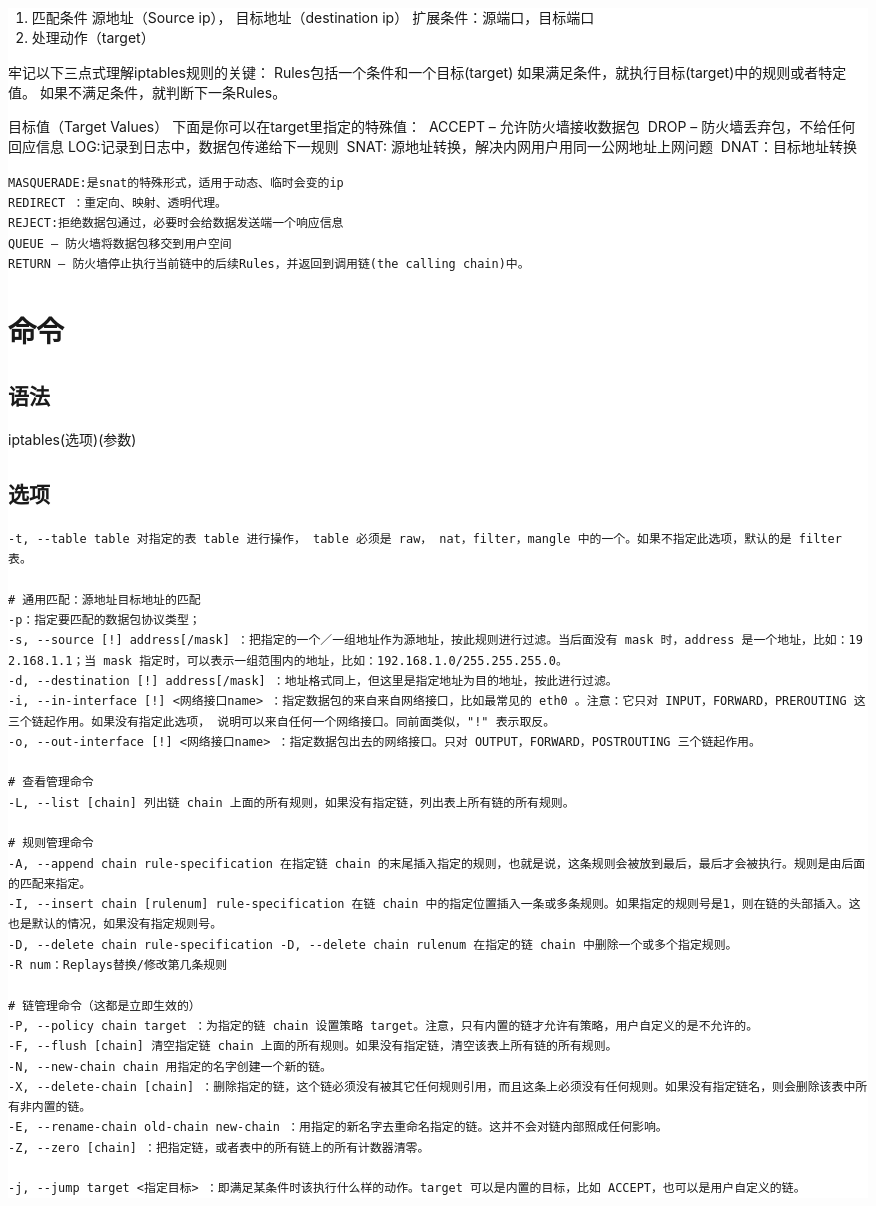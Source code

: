 1. 匹配条件
源地址（Source ip）， 目标地址（destination ip）
扩展条件：源端口，目标端口
2. 处理动作（target）


牢记以下三点式理解iptables规则的关键：
​    Rules包括一个条件和一个目标(target)
​    如果满足条件，就执行目标(target)中的规则或者特定值。
​    如果不满足条件，就判断下一条Rules。

目标值（Target Values）
下面是你可以在target里指定的特殊值：
​    ACCEPT – 允许防火墙接收数据包
​    DROP – 防火墙丢弃包，不给任何回应信息
​    LOG:记录到日志中，数据包传递给下一规则
​    SNAT: 源地址转换，解决内网用户用同一公网地址上网问题
​    DNAT：目标地址转换

    MASQUERADE:是snat的特殊形式，适用于动态、临时会变的ip
    REDIRECT ：重定向、映射、透明代理。
    REJECT:拒绝数据包通过，必要时会给数据发送端一个响应信息
    QUEUE – 防火墙将数据包移交到用户空间
    RETURN – 防火墙停止执行当前链中的后续Rules，并返回到调用链(the calling chain)中。

# 命令

## 语法

iptables(选项)(参数)

## 选项

```shell
-t, --table table 对指定的表 table 进行操作， table 必须是 raw， nat，filter，mangle 中的一个。如果不指定此选项，默认的是 filter 表。

# 通用匹配：源地址目标地址的匹配
-p：指定要匹配的数据包协议类型；
-s, --source [!] address[/mask] ：把指定的一个／一组地址作为源地址，按此规则进行过滤。当后面没有 mask 时，address 是一个地址，比如：192.168.1.1；当 mask 指定时，可以表示一组范围内的地址，比如：192.168.1.0/255.255.255.0。
-d, --destination [!] address[/mask] ：地址格式同上，但这里是指定地址为目的地址，按此进行过滤。
-i, --in-interface [!] <网络接口name> ：指定数据包的来自来自网络接口，比如最常见的 eth0 。注意：它只对 INPUT，FORWARD，PREROUTING 这三个链起作用。如果没有指定此选项， 说明可以来自任何一个网络接口。同前面类似，"!" 表示取反。
-o, --out-interface [!] <网络接口name> ：指定数据包出去的网络接口。只对 OUTPUT，FORWARD，POSTROUTING 三个链起作用。

# 查看管理命令
-L, --list [chain] 列出链 chain 上面的所有规则，如果没有指定链，列出表上所有链的所有规则。

# 规则管理命令
-A, --append chain rule-specification 在指定链 chain 的末尾插入指定的规则，也就是说，这条规则会被放到最后，最后才会被执行。规则是由后面的匹配来指定。
-I, --insert chain [rulenum] rule-specification 在链 chain 中的指定位置插入一条或多条规则。如果指定的规则号是1，则在链的头部插入。这也是默认的情况，如果没有指定规则号。
-D, --delete chain rule-specification -D, --delete chain rulenum 在指定的链 chain 中删除一个或多个指定规则。
-R num：Replays替换/修改第几条规则

# 链管理命令（这都是立即生效的）
-P, --policy chain target ：为指定的链 chain 设置策略 target。注意，只有内置的链才允许有策略，用户自定义的是不允许的。
-F, --flush [chain] 清空指定链 chain 上面的所有规则。如果没有指定链，清空该表上所有链的所有规则。
-N, --new-chain chain 用指定的名字创建一个新的链。
-X, --delete-chain [chain] ：删除指定的链，这个链必须没有被其它任何规则引用，而且这条上必须没有任何规则。如果没有指定链名，则会删除该表中所有非内置的链。
-E, --rename-chain old-chain new-chain ：用指定的新名字去重命名指定的链。这并不会对链内部照成任何影响。
-Z, --zero [chain] ：把指定链，或者表中的所有链上的所有计数器清零。

-j, --jump target <指定目标> ：即满足某条件时该执行什么样的动作。target 可以是内置的目标，比如 ACCEPT，也可以是用户自定义的链。
```